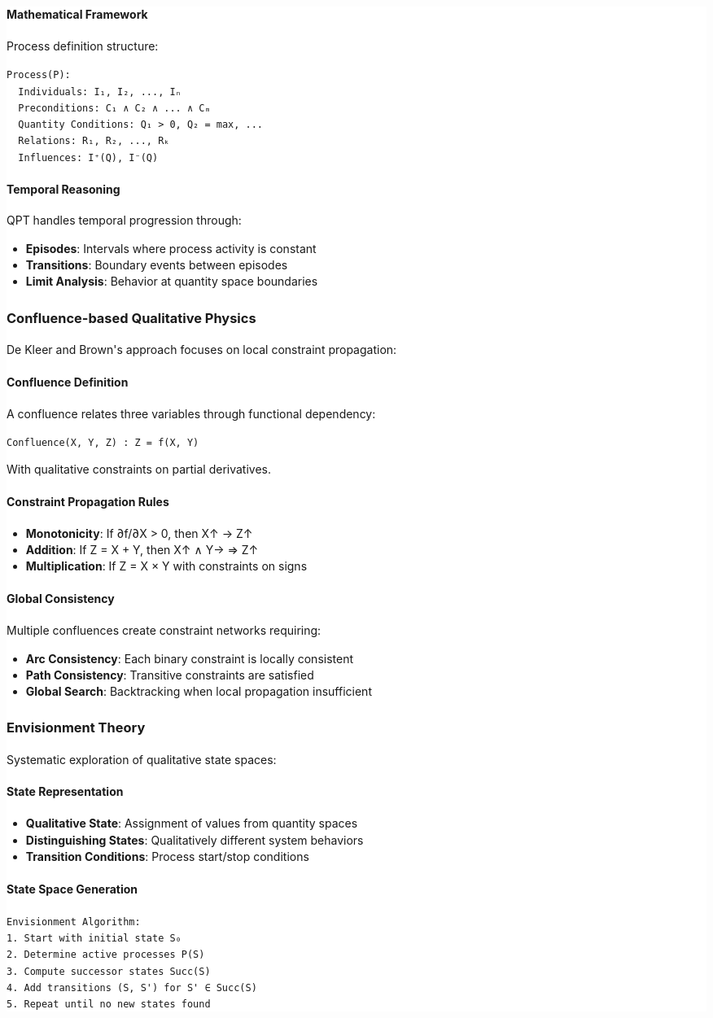 #### Mathematical Framework
Process definition structure:
```
Process(P):
  Individuals: I₁, I₂, ..., Iₙ
  Preconditions: C₁ ∧ C₂ ∧ ... ∧ Cₘ  
  Quantity Conditions: Q₁ > 0, Q₂ = max, ...
  Relations: R₁, R₂, ..., Rₖ
  Influences: I⁺(Q), I⁻(Q)
```

#### Temporal Reasoning
QPT handles temporal progression through:
- **Episodes**: Intervals where process activity is constant
- **Transitions**: Boundary events between episodes
- **Limit Analysis**: Behavior at quantity space boundaries

### Confluence-based Qualitative Physics
De Kleer and Brown's approach focuses on local constraint propagation:

#### Confluence Definition
A confluence relates three variables through functional dependency:
```
Confluence(X, Y, Z) : Z = f(X, Y)
```
With qualitative constraints on partial derivatives.

#### Constraint Propagation Rules
- **Monotonicity**: If ∂f/∂X > 0, then X↑ → Z↑
- **Addition**: If Z = X + Y, then X↑ ∧ Y→ ⇒ Z↑
- **Multiplication**: If Z = X × Y with constraints on signs

#### Global Consistency
Multiple confluences create constraint networks requiring:
- **Arc Consistency**: Each binary constraint is locally consistent
- **Path Consistency**: Transitive constraints are satisfied
- **Global Search**: Backtracking when local propagation insufficient

### Envisionment Theory
Systematic exploration of qualitative state spaces:

#### State Representation
- **Qualitative State**: Assignment of values from quantity spaces
- **Distinguishing States**: Qualitatively different system behaviors  
- **Transition Conditions**: Process start/stop conditions

#### State Space Generation
```
Envisionment Algorithm:
1. Start with initial state S₀
2. Determine active processes P(S)
3. Compute successor states Succ(S)
4. Add transitions (S, S') for S' ∈ Succ(S)
5. Repeat until no new states found
```
